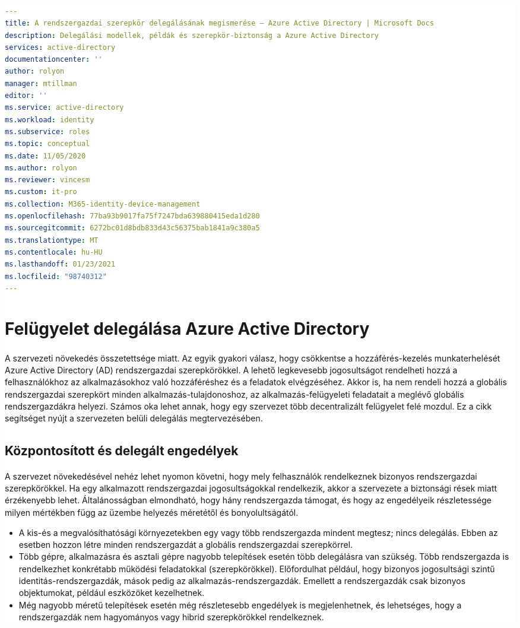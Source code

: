 ```yaml
---
title: A rendszergazdai szerepkör delegálásának megismerése – Azure Active Directory | Microsoft Docs
description: Delegálási modellek, példák és szerepkör-biztonság a Azure Active Directory
services: active-directory
documentationcenter: ''
author: rolyon
manager: mtillman
editor: ''
ms.service: active-directory
ms.workload: identity
ms.subservice: roles
ms.topic: conceptual
ms.date: 11/05/2020
ms.author: rolyon
ms.reviewer: vincesm
ms.custom: it-pro
ms.collection: M365-identity-device-management
ms.openlocfilehash: 77ba93b9017fa75f7247bda639880415eda1d280
ms.sourcegitcommit: 6272bc01d8bdb833d43c56375bab1841a9c380a5
ms.translationtype: MT
ms.contentlocale: hu-HU
ms.lasthandoff: 01/23/2021
ms.locfileid: "98740312"
---
```

# <a name="delegate-administration-in-azure-active-directory"></a>Felügyelet delegálása Azure Active Directory

A szervezeti növekedés összetettsége miatt. Az egyik gyakori válasz, hogy csökkentse a hozzáférés-kezelés munkaterhelését Azure Active Directory (AD) rendszergazdai szerepkörökkel. A lehető legkevesebb jogosultságot rendelheti hozzá a felhasználókhoz az alkalmazásokhoz való hozzáféréshez és a feladatok elvégzéséhez. Akkor is, ha nem rendeli hozzá a globális rendszergazdai szerepkört minden alkalmazás-tulajdonoshoz, az alkalmazás-felügyeleti feladatait a meglévő globális rendszergazdákra helyezi. Számos oka lehet annak, hogy egy szervezet több decentralizált felügyelet felé mozdul. Ez a cikk segítséget nyújt a szervezeten belüli delegálás megtervezésében.



## <a name="centralized-versus-delegated-permissions"></a>Központosított és delegált engedélyek

A szervezet növekedésével nehéz lehet nyomon követni, hogy mely felhasználók rendelkeznek bizonyos rendszergazdai szerepkörökkel. Ha egy alkalmazott rendszergazdai jogosultságokkal rendelkezik, akkor a szervezete a biztonsági rések miatt érzékenyebb lehet. Általánosságban elmondható, hogy hány rendszergazda támogat, és hogy az engedélyeik részletessége milyen mértékben függ az üzembe helyezés méretétől és bonyolultságától.

* A kis-és a megvalósíthatósági környezetekben egy vagy több rendszergazda mindent megtesz; nincs delegálás. Ebben az esetben hozzon létre minden rendszergazdát a globális rendszergazdai szerepkörrel.
* Több gépre, alkalmazásra és asztali gépre nagyobb telepítések esetén több delegálásra van szükség. Több rendszergazda is rendelkezhet konkrétabb működési feladatokkal (szerepkörökkel). Előfordulhat például, hogy bizonyos jogosultsági szintű identitás-rendszergazdák, mások pedig az alkalmazás-rendszergazdák. Emellett a rendszergazdák csak bizonyos objektumokat, például eszközöket kezelhetnek.
* Még nagyobb méretű telepítések esetén még részletesebb engedélyek is megjelenhetnek, és lehetséges, hogy a rendszergazdák nem hagyományos vagy hibrid szerepkörökkel rendelkeznek.
